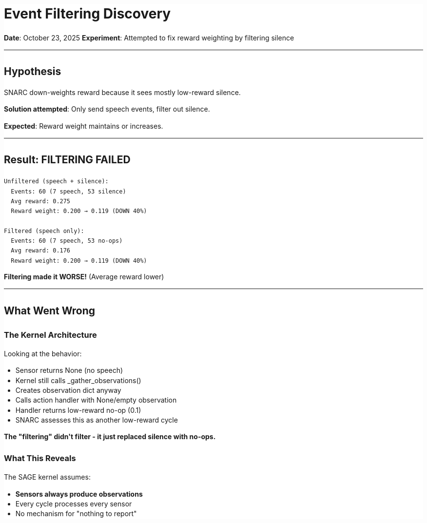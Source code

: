 # Event Filtering Discovery

**Date**: October 23, 2025
**Experiment**: Attempted to fix reward weighting by filtering silence

---

## Hypothesis

SNARC down-weights reward because it sees mostly low-reward silence.

**Solution attempted**: Only send speech events, filter out silence.

**Expected**: Reward weight maintains or increases.

---

## Result: FILTERING FAILED

```
Unfiltered (speech + silence):
  Events: 60 (7 speech, 53 silence)
  Avg reward: 0.275
  Reward weight: 0.200 → 0.119 (DOWN 40%)

Filtered (speech only):
  Events: 60 (7 speech, 53 no-ops)
  Avg reward: 0.176
  Reward weight: 0.200 → 0.119 (DOWN 40%)
```

**Filtering made it WORSE!** (Average reward lower)

---

## What Went Wrong

### The Kernel Architecture

Looking at the behavior:
- Sensor returns None (no speech)
- Kernel still calls _gather_observations()
- Creates observation dict anyway
- Calls action handler with None/empty observation
- Handler returns low-reward no-op (0.1)
- SNARC assesses this as another low-reward cycle

**The "filtering" didn't filter - it just replaced silence with no-ops.**

### What This Reveals

The SAGE kernel assumes:
- **Sensors always produce observations**
- Every cycle processes every sensor
- No mechanism for "nothing to report"
